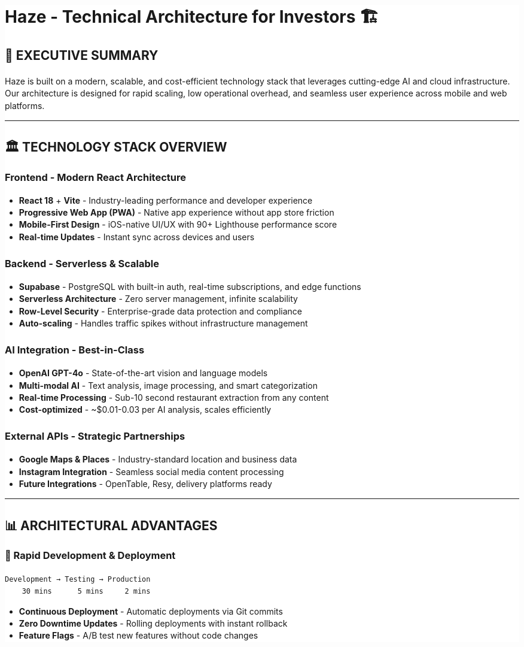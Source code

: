 # Haze - Technical Architecture for Investors 🏗️

## 🎯 **EXECUTIVE SUMMARY**

Haze is built on a modern, scalable, and cost-efficient technology stack that leverages cutting-edge AI and cloud infrastructure. Our architecture is designed for rapid scaling, low operational overhead, and seamless user experience across mobile and web platforms.

---

## 🏛️ **TECHNOLOGY STACK OVERVIEW**

### **Frontend - Modern React Architecture**
- **React 18** + **Vite** - Industry-leading performance and developer experience
- **Progressive Web App (PWA)** - Native app experience without app store friction
- **Mobile-First Design** - iOS-native UI/UX with 90+ Lighthouse performance score
- **Real-time Updates** - Instant sync across devices and users

### **Backend - Serverless & Scalable**
- **Supabase** - PostgreSQL with built-in auth, real-time subscriptions, and edge functions
- **Serverless Architecture** - Zero server management, infinite scalability
- **Row-Level Security** - Enterprise-grade data protection and compliance
- **Auto-scaling** - Handles traffic spikes without infrastructure management

### **AI Integration - Best-in-Class**
- **OpenAI GPT-4o** - State-of-the-art vision and language models
- **Multi-modal AI** - Text analysis, image processing, and smart categorization
- **Real-time Processing** - Sub-10 second restaurant extraction from any content
- **Cost-optimized** - ~$0.01-0.03 per AI analysis, scales efficiently

### **External APIs - Strategic Partnerships**
- **Google Maps & Places** - Industry-standard location and business data
- **Instagram Integration** - Seamless social media content processing
- **Future Integrations** - OpenTable, Resy, delivery platforms ready

---

## 📊 **ARCHITECTURAL ADVANTAGES**

### **🚀 Rapid Development & Deployment**
```
Development → Testing → Production
    30 mins      5 mins     2 mins
```
- **Continuous Deployment** - Automatic deployments via Git commits
- **Zero Downtime Updates** - Rolling deployments with instant rollback
- **Feature Flags** - A/B test new features without code changes
